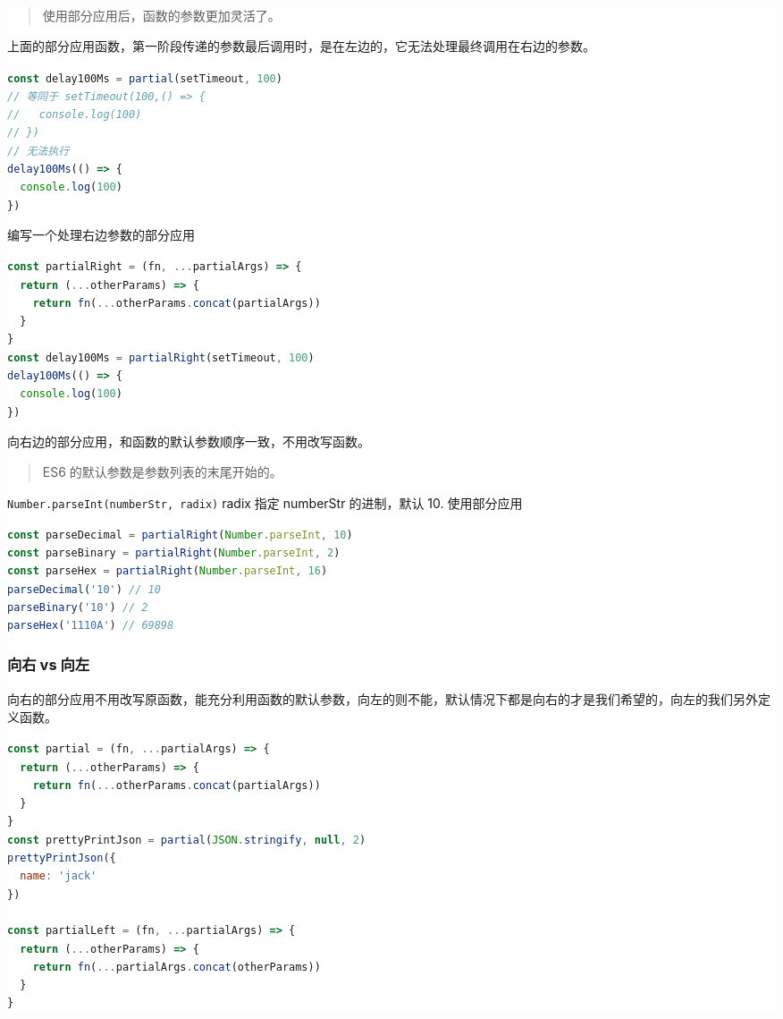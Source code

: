 > 使用部分应用后，函数的参数更加灵活了。

上面的部分应用函数，第一阶段传递的参数最后调用时，是在左边的，它无法处理最终调用在右边的参数。

```js
const delay100Ms = partial(setTimeout, 100)
// 等同于 setTimeout(100,() => {
//   console.log(100)
// })
// 无法执行
delay100Ms(() => {
  console.log(100)
})
```

编写一个处理右边参数的部分应用

```js
const partialRight = (fn, ...partialArgs) => {
  return (...otherParams) => {
    return fn(...otherParams.concat(partialArgs))
  }
}
const delay100Ms = partialRight(setTimeout, 100)
delay100Ms(() => {
  console.log(100)
})
```

向右边的部分应用，和函数的默认参数顺序一致，不用改写函数。

> ES6 的默认参数是参数列表的末尾开始的。

`Number.parseInt(numberStr, radix)` radix 指定 numberStr 的进制，默认 10. 使用部分应用

```js
const parseDecimal = partialRight(Number.parseInt, 10)
const parseBinary = partialRight(Number.parseInt, 2)
const parseHex = partialRight(Number.parseInt, 16)
parseDecimal('10') // 10
parseBinary('10') // 2
parseHex('1110A') // 69898
```

### 向右 vs 向左

向右的部分应用不用改写原函数，能充分利用函数的默认参数，向左的则不能，默认情况下都是向右的才是我们希望的，向左的我们另外定义函数。

```js
const partial = (fn, ...partialArgs) => {
  return (...otherParams) => {
    return fn(...otherParams.concat(partialArgs))
  }
}
const prettyPrintJson = partial(JSON.stringify, null, 2)
prettyPrintJson({
  name: 'jack'
})

const partialLeft = (fn, ...partialArgs) => {
  return (...otherParams) => {
    return fn(...partialArgs.concat(otherParams))
  }
}
```
